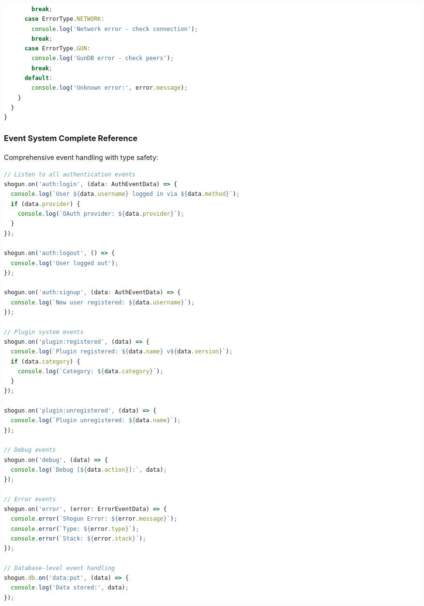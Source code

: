 ```typescript
        break;
      case ErrorType.NETWORK:
        console.log('Network error - check connection');
        break;
      case ErrorType.GUN:
        console.log('GunDB error - check peers');
        break;
      default:
        console.log('Unknown error:', error.message);
    }
  }
}
```

### Event System Complete Reference

Comprehensive event handling with type safety:

```typescript
// Listen to all authentication events
shogun.on('auth:login', (data: AuthEventData) => {
  console.log(`User ${data.username} logged in via ${data.method}`);
  if (data.provider) {
    console.log(`OAuth provider: ${data.provider}`);
  }
});

shogun.on('auth:logout', () => {
  console.log('User logged out');
});

shogun.on('auth:signup', (data: AuthEventData) => {
  console.log(`New user registered: ${data.username}`);
});

// Plugin system events
shogun.on('plugin:registered', (data) => {
  console.log(`Plugin registered: ${data.name} v${data.version}`);
  if (data.category) {
    console.log(`Category: ${data.category}`);
  }
});

shogun.on('plugin:unregistered', (data) => {
  console.log(`Plugin unregistered: ${data.name}`);
});

// Debug events
shogun.on('debug', (data) => {
  console.log(`Debug [${data.action}]:`, data);
});

// Error events
shogun.on('error', (error: ErrorEventData) => {
  console.error(`Shogun Error: ${error.message}`);
  console.error(`Type: ${error.type}`);
  console.error(`Stack: ${error.stack}`);
});

// Database-level event handling
shogun.db.on('data:put', (data) => {
  console.log('Data stored:', data);
});

```

  [key: string]: any;
  [key: string]: unknown;
  [key: string]: unknown;